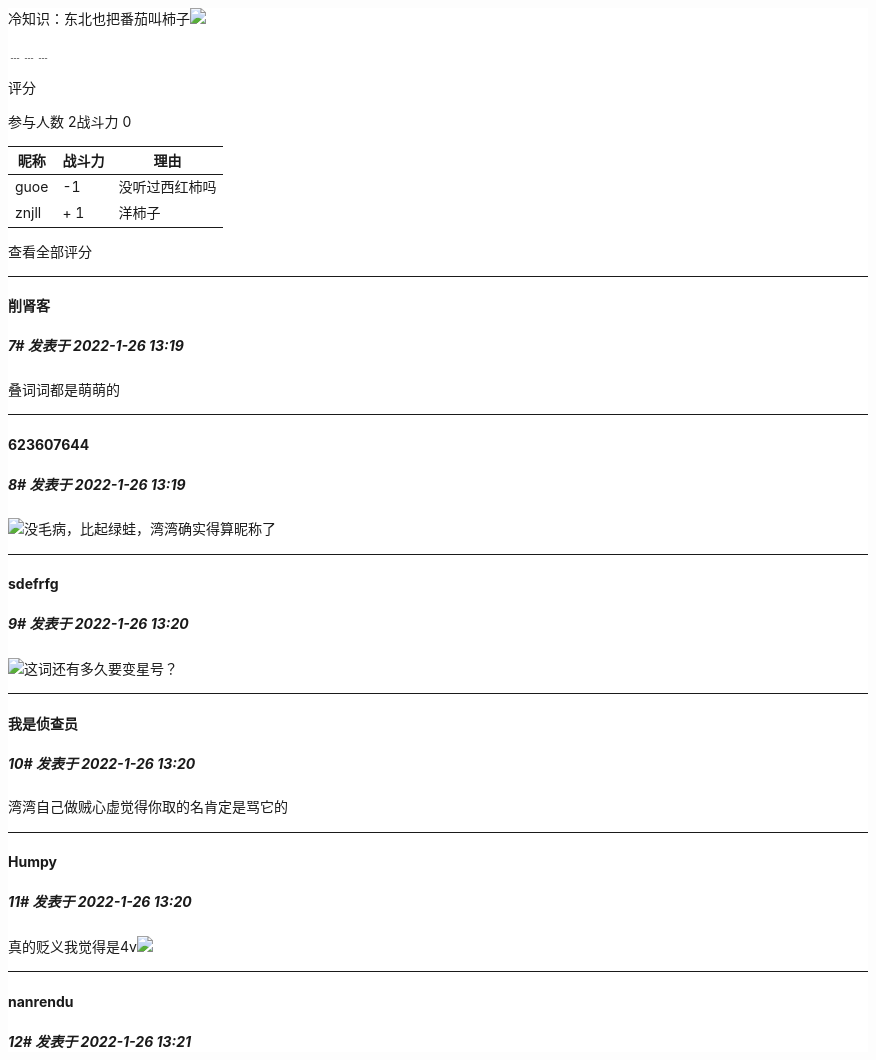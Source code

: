 冷知识：东北也把番茄叫柿子<img src="https://static.saraba1st.com/image/smiley/face2017/067.png" referrerpolicy="no-referrer">

﹍﹍﹍

评分

 参与人数 2战斗力 0

|昵称|战斗力|理由|
|----|---|---|
| guoe|-1|没听过西红柿吗|
| znjll| + 1|洋柿子|

查看全部评分

*****

####  削肾客  
##### 7#       发表于 2022-1-26 13:19

叠词词都是萌萌的

*****

####  623607644  
##### 8#       发表于 2022-1-26 13:19

<img src="https://static.saraba1st.com/image/smiley/face2017/067.png" referrerpolicy="no-referrer">没毛病，比起绿蛙，湾湾确实得算昵称了

*****

####  sdefrfg  
##### 9#       发表于 2022-1-26 13:20

<img src="https://static.saraba1st.com/image/smiley/face2017/066.png" referrerpolicy="no-referrer">这词还有多久要变星号？

*****

####  我是侦查员  
##### 10#       发表于 2022-1-26 13:20

湾湾自己做贼心虚觉得你取的名肯定是骂它的

*****

####  Humpy  
##### 11#       发表于 2022-1-26 13:20

真的贬义我觉得是4v<img src="https://static.saraba1st.com/image/smiley/face2017/067.png" referrerpolicy="no-referrer">

*****

####  nanrendu  
##### 12#       发表于 2022-1-26 13:21
